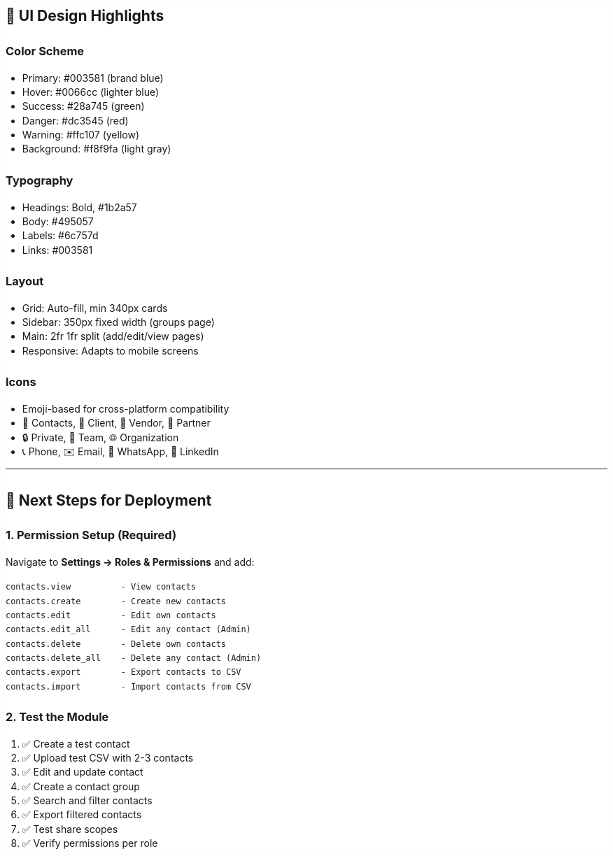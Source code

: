
## 🎨 UI Design Highlights

### Color Scheme
- Primary: #003581 (brand blue)
- Hover: #0066cc (lighter blue)
- Success: #28a745 (green)
- Danger: #dc3545 (red)
- Warning: #ffc107 (yellow)
- Background: #f8f9fa (light gray)

### Typography
- Headings: Bold, #1b2a57
- Body: #495057
- Labels: #6c757d
- Links: #003581

### Layout
- Grid: Auto-fill, min 340px cards
- Sidebar: 350px fixed width (groups page)
- Main: 2fr 1fr split (add/edit/view pages)
- Responsive: Adapts to mobile screens

### Icons
- Emoji-based for cross-platform compatibility
- 📇 Contacts, 👤 Client, 🏢 Vendor, 🤝 Partner
- 🔒 Private, 👥 Team, 🌐 Organization
- 📞 Phone, ✉️ Email, 💬 WhatsApp, 🔗 LinkedIn

---

## 🚀 Next Steps for Deployment

### 1. Permission Setup (Required)
Navigate to **Settings → Roles & Permissions** and add:

```
contacts.view          - View contacts
contacts.create        - Create new contacts
contacts.edit          - Edit own contacts
contacts.edit_all      - Edit any contact (Admin)
contacts.delete        - Delete own contacts
contacts.delete_all    - Delete any contact (Admin)
contacts.export        - Export contacts to CSV
contacts.import        - Import contacts from CSV
```

### 2. Test the Module
1. ✅ Create a test contact
2. ✅ Upload test CSV with 2-3 contacts
3. ✅ Edit and update contact
4. ✅ Create a contact group
5. ✅ Search and filter contacts
6. ✅ Export filtered contacts
7. ✅ Test share scopes
8. ✅ Verify permissions per role
